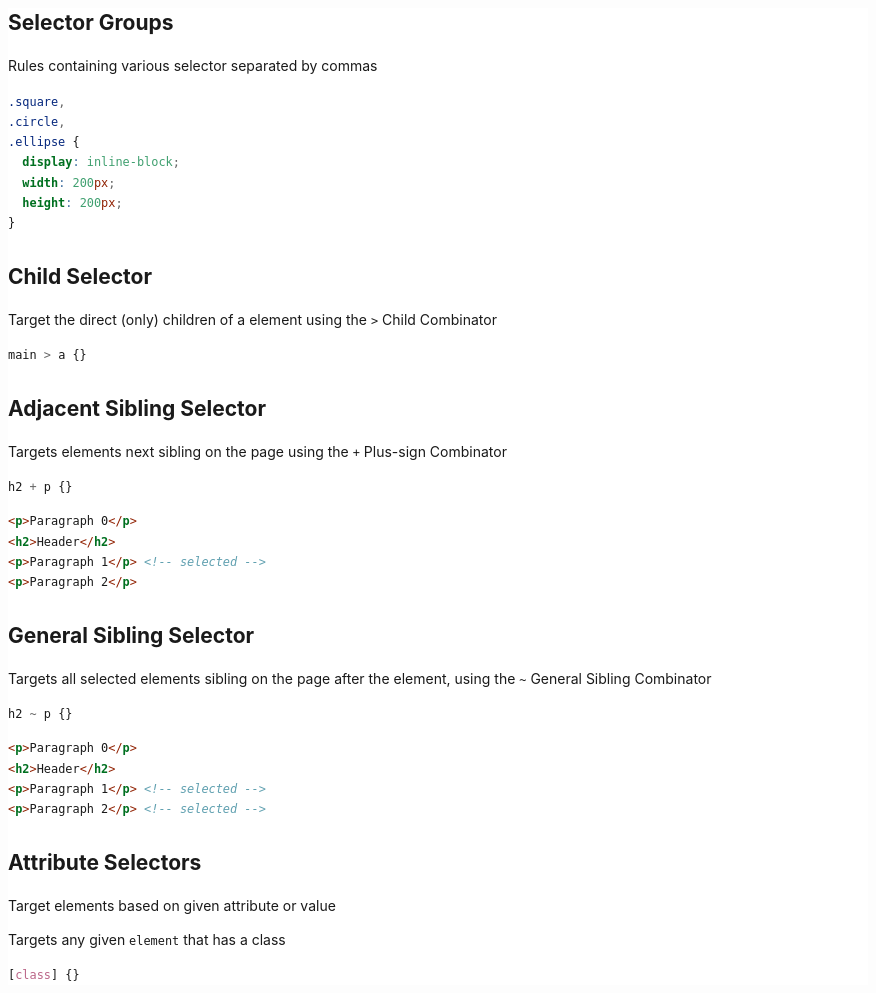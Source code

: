 ## Selector Groups
Rules containing various selector separated by commas

```css
.square,
.circle,
.ellipse {
  display: inline-block;
  width: 200px;
  height: 200px;
}
```

## Child Selector
Target the direct (only) children of a element using the `>` Child Combinator

```css
main > a {}
```

## Adjacent Sibling Selector
Targets elements next sibling on the page using the `+` Plus-sign Combinator

```css
h2 + p {}
```
```html
<p>Paragraph 0</p>
<h2>Header</h2>
<p>Paragraph 1</p> <!-- selected -->
<p>Paragraph 2</p>
```

## General Sibling Selector
Targets all selected elements sibling on the page after the element, using the `~` General Sibling Combinator

```css
h2 ~ p {}
```
```html
<p>Paragraph 0</p>
<h2>Header</h2>
<p>Paragraph 1</p> <!-- selected -->
<p>Paragraph 2</p> <!-- selected -->
```

## Attribute Selectors
Target elements based on given attribute or value

Targets any given `element` that has a class
```css
[class] {}
```
